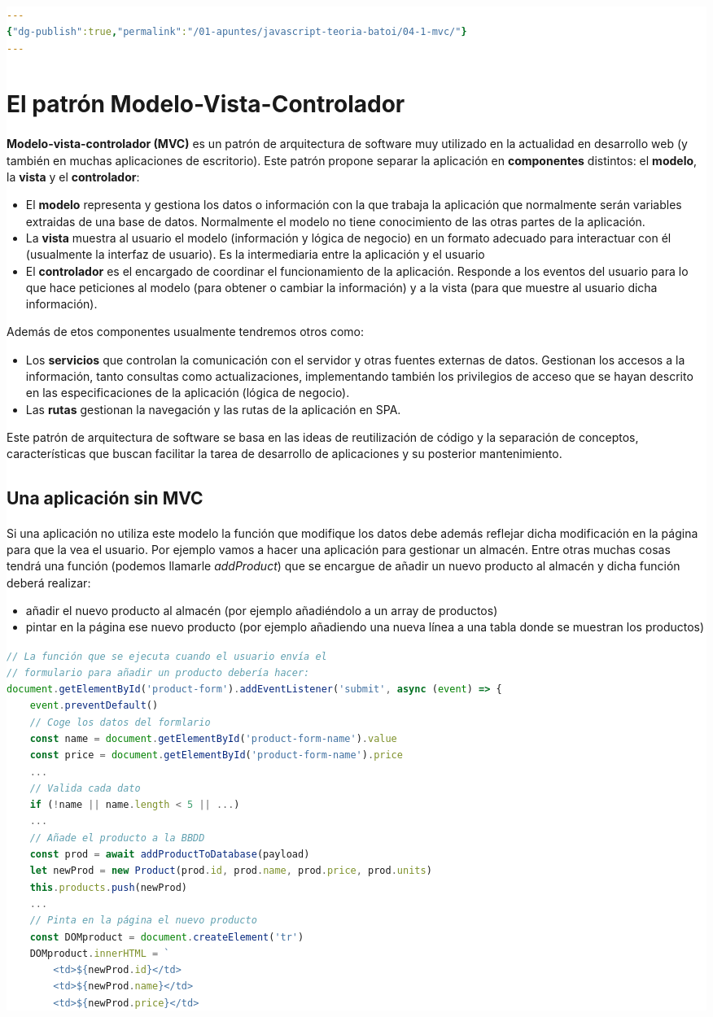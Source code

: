 ```yaml
---
{"dg-publish":true,"permalink":"/01-apuntes/javascript-teoria-batoi/04-1-mvc/"}
---
```


# El patrón Modelo-Vista-Controlador
**Modelo-vista-controlador (MVC)** es un patrón de arquitectura de software muy utilizado en la actualidad en desarrollo web (y también en muchas aplicaciones de escritorio). Este patrón propone separar la aplicación en **componentes** distintos: el **modelo**, la **vista** y el **controlador**:
- El **modelo** representa y gestiona los datos o información con la que trabaja la aplicación que normalmente serán variables extraidas de una base de datos. Normalmente el modelo no tiene conocimiento de las otras partes de la aplicación.
- La **vista** muestra al usuario el modelo (información y lógica de negocio) en un formato adecuado para interactuar con él (usualmente la interfaz de usuario). Es la intermediaria entre la aplicación y el usuario
- El **controlador** es el encargado de coordinar el funcionamiento de la aplicación. Responde a los eventos del usuario para lo que hace peticiones al modelo (para obtener o cambiar la información) y a la vista (para que muestre al usuario dicha información).

Además de etos componentes usualmente tendremos otros como:
- Los **servicios** que controlan la comunicación con el servidor y otras fuentes externas de datos. Gestionan los accesos a la información, tanto consultas como actualizaciones, implementando también los privilegios de acceso que se hayan descrito en las especificaciones de la aplicación (lógica de negocio).
- Las **rutas** gestionan la navegación y las rutas de la aplicación en SPA.

Este patrón de arquitectura de software se basa en las ideas de reutilización de código y la separación de conceptos, características que buscan facilitar la tarea de desarrollo de aplicaciones y su posterior mantenimiento.

## Una aplicación sin MVC
Si una aplicación no utiliza este modelo la función que modifique los datos debe además reflejar dicha modificación en la página para que la vea el usuario. Por ejemplo vamos a hacer una aplicación para gestionar un almacén. Entre otras muchas cosas tendrá una función (podemos llamarle _addProduct_) que se encargue de añadir un nuevo producto al almacén y dicha función deberá realizar:
- añadir el nuevo producto al almacén (por ejemplo añadiéndolo a un array de productos)
- pintar en la página ese nuevo producto (por ejemplo añadiendo una nueva línea a una tabla donde se muestran los productos)

```javascript
// La función que se ejecuta cuando el usuario envía el
// formulario para añadir un producto debería hacer:
document.getElementById('product-form').addEventListener('submit', async (event) => {
    event.preventDefault()
    // Coge los datos del formlario
    const name = document.getElementById('product-form-name').value
    const price = document.getElementById('product-form-name').price
    ...
    // Valida cada dato
    if (!name || name.length < 5 || ...)
    ...
    // Añade el producto a la BBDD
    const prod = await addProductToDatabase(payload)
    let newProd = new Product(prod.id, prod.name, prod.price, prod.units)
    this.products.push(newProd)
    ...
    // Pinta en la página el nuevo producto
    const DOMproduct = document.createElement('tr')
    DOMproduct.innerHTML = `
        <td>${newProd.id}</td>
        <td>${newProd.name}</td>
        <td>${newProd.price}</td>
```